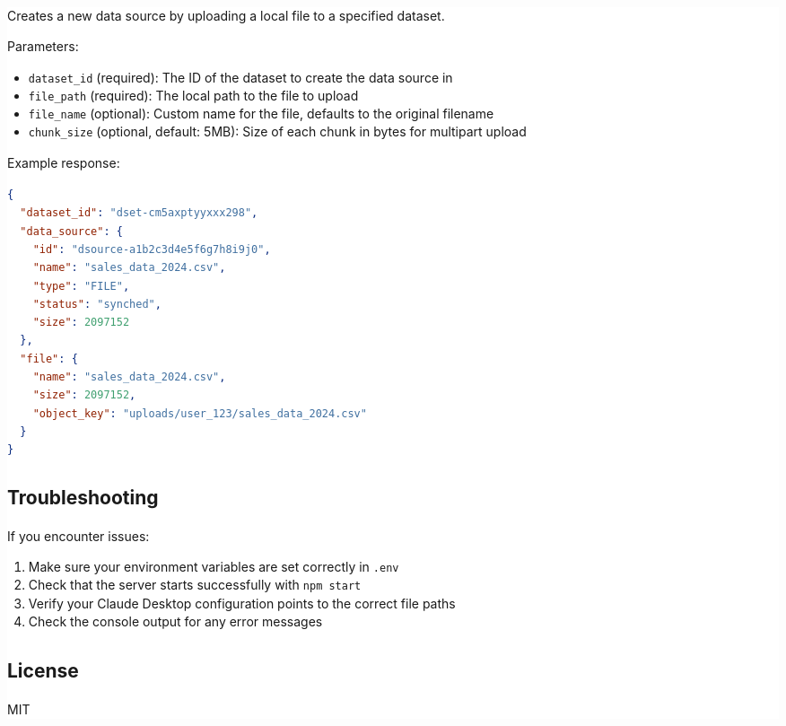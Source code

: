 Creates a new data source by uploading a local file to a specified dataset.

Parameters:
- `dataset_id` (required): The ID of the dataset to create the data source in
- `file_path` (required): The local path to the file to upload
- `file_name` (optional): Custom name for the file, defaults to the original filename
- `chunk_size` (optional, default: 5MB): Size of each chunk in bytes for multipart upload

Example response:
```json
{
  "dataset_id": "dset-cm5axptyyxxx298",
  "data_source": {
    "id": "dsource-a1b2c3d4e5f6g7h8i9j0",
    "name": "sales_data_2024.csv",
    "type": "FILE",
    "status": "synched",
    "size": 2097152
  },
  "file": {
    "name": "sales_data_2024.csv",
    "size": 2097152,
    "object_key": "uploads/user_123/sales_data_2024.csv"
  }
}
```

## Troubleshooting

If you encounter issues:

1. Make sure your environment variables are set correctly in `.env`
2. Check that the server starts successfully with `npm start`
3. Verify your Claude Desktop configuration points to the correct file paths
4. Check the console output for any error messages

## License

MIT
